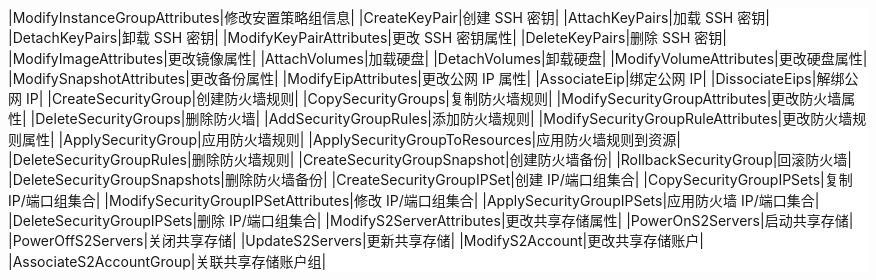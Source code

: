 |ModifyInstanceGroupAttributes|修改安置策略组信息|
|CreateKeyPair|创建 SSH 密钥|
|AttachKeyPairs|加载 SSH 密钥|
|DetachKeyPairs|卸载 SSH 密钥|
|ModifyKeyPairAttributes|更改 SSH 密钥属性|
|DeleteKeyPairs|删除 SSH 密钥|
|ModifyImageAttributes|更改镜像属性|
|AttachVolumes|加载硬盘|
|DetachVolumes|卸载硬盘|
|ModifyVolumeAttributes|更改硬盘属性|
|ModifySnapshotAttributes|更改备份属性|
|ModifyEipAttributes|更改公网 IP 属性|
|AssociateEip|绑定公网 IP|
|DissociateEips|解绑公网 IP|
|CreateSecurityGroup|创建防火墙规则|
|CopySecurityGroups|复制防火墙规则|
|ModifySecurityGroupAttributes|更改防火墙属性|
|DeleteSecurityGroups|删除防火墙|
|AddSecurityGroupRules|添加防火墙规则|
|ModifySecurityGroupRuleAttributes|更改防火墙规则属性|
|ApplySecurityGroup|应用防火墙规则|
|ApplySecurityGroupToResources|应用防火墙规则到资源|
|DeleteSecurityGroupRules|删除防火墙规则|
|CreateSecurityGroupSnapshot|创建防火墙备份|
|RollbackSecurityGroup|回滚防火墙|
|DeleteSecurityGroupSnapshots|删除防火墙备份|
|CreateSecurityGroupIPSet|创建 IP/端口组集合|
|CopySecurityGroupIPSets|复制 IP/端口组集合|
|ModifySecurityGroupIPSetAttributes|修改 IP/端口组集合|
|ApplySecurityGroupIPSets|应用防火墙 IP/端口集合|
|DeleteSecurityGroupIPSets|删除 IP/端口组集合|
|ModifyS2ServerAttributes|更改共享存储属性|
|PowerOnS2Servers|启动共享存储|
|PowerOffS2Servers|关闭共享存储|
|UpdateS2Servers|更新共享存储|
|ModifyS2Account|更改共享存储账户|
|AssociateS2AccountGroup|关联共享存储账户组|